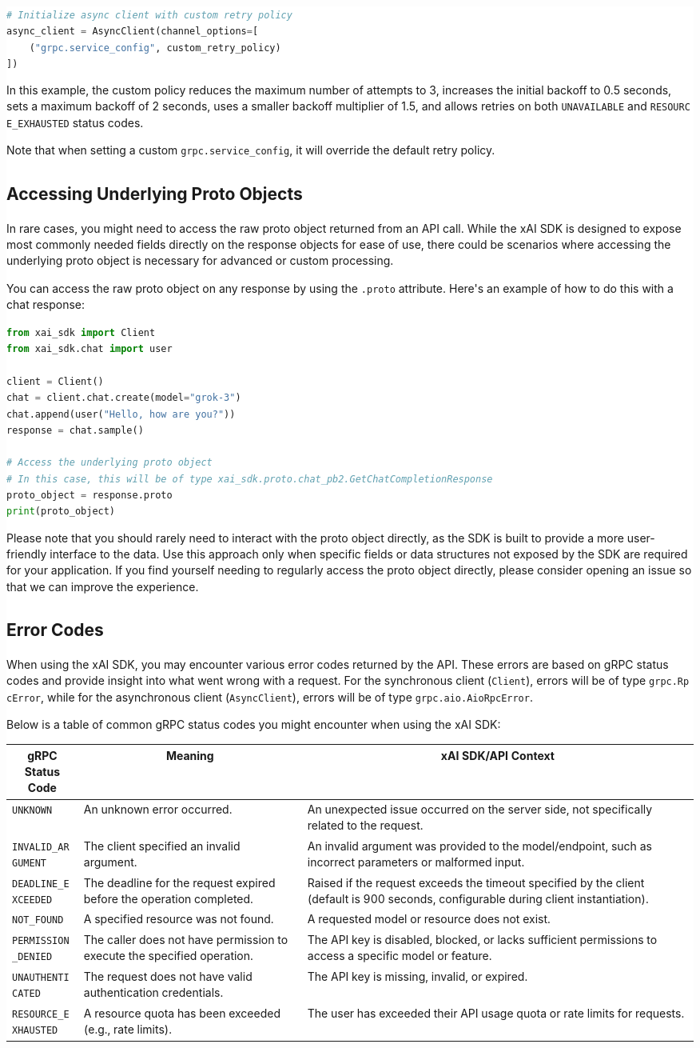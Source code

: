 ```python
# Initialize async client with custom retry policy
async_client = AsyncClient(channel_options=[
    ("grpc.service_config", custom_retry_policy)
])
```

In this example, the custom policy reduces the maximum number of attempts to 3, increases the initial backoff to 0.5 seconds, sets a maximum backoff of 2 seconds, uses a smaller backoff multiplier of 1.5, and allows retries on both `UNAVAILABLE` and `RESOURCE_EXHAUSTED` status codes.

Note that when setting a custom `grpc.service_config`, it will override the default retry policy.

## Accessing Underlying Proto Objects

In rare cases, you might need to access the raw proto object returned from an API call. While the xAI SDK is designed to expose most commonly needed fields directly on the response objects for ease of use, there could be scenarios where accessing the underlying proto object is necessary for advanced or custom processing.

You can access the raw proto object on any response by using the `.proto` attribute. Here's an example of how to do this with a chat response:

```python
from xai_sdk import Client
from xai_sdk.chat import user

client = Client()
chat = client.chat.create(model="grok-3")
chat.append(user("Hello, how are you?"))
response = chat.sample()

# Access the underlying proto object
# In this case, this will be of type xai_sdk.proto.chat_pb2.GetChatCompletionResponse
proto_object = response.proto
print(proto_object)
```

Please note that you should rarely need to interact with the proto object directly, as the SDK is built to provide a more user-friendly interface to the data. Use this approach only when specific fields or data structures not exposed by the SDK are required for your application. If you find yourself needing to regularly access the proto object directly, please consider opening an issue so that we can improve the experience.

## Error Codes

When using the xAI SDK, you may encounter various error codes returned by the API. These errors are based on gRPC status codes and provide insight into what went wrong with a request. For the synchronous client (`Client`), errors will be of type `grpc.RpcError`, while for the asynchronous client (`AsyncClient`), errors will be of type `grpc.aio.AioRpcError`.

Below is a table of common gRPC status codes you might encounter when using the xAI SDK:

| gRPC Status Code          | Meaning                                                                | xAI SDK/API Context                                                                                     |
|---------------------------|------------------------------------------------------------------------|---------------------------------------------------------------------------------------------------------|
| `UNKNOWN`                 | An unknown error occurred.                                             | An unexpected issue occurred on the server side, not specifically related to the request.               |
| `INVALID_ARGUMENT`        | The client specified an invalid argument.                              | An invalid argument was provided to the model/endpoint, such as incorrect parameters or malformed input.|
| `DEADLINE_EXCEEDED`       | The deadline for the request expired before the operation completed.   | Raised if the request exceeds the timeout specified by the client (default is 900 seconds, configurable during client instantiation). |
| `NOT_FOUND`               | A specified resource was not found.                                    | A requested model or resource does not exist.                                                           |
| `PERMISSION_DENIED`       | The caller does not have permission to execute the specified operation.| The API key is disabled, blocked, or lacks sufficient permissions to access a specific model or feature. |
| `UNAUTHENTICATED`         | The request does not have valid authentication credentials.            | The API key is missing, invalid, or expired.                                                            |
| `RESOURCE_EXHAUSTED`      | A resource quota has been exceeded (e.g., rate limits).                | The user has exceeded their API usage quota or rate limits for requests.                                |